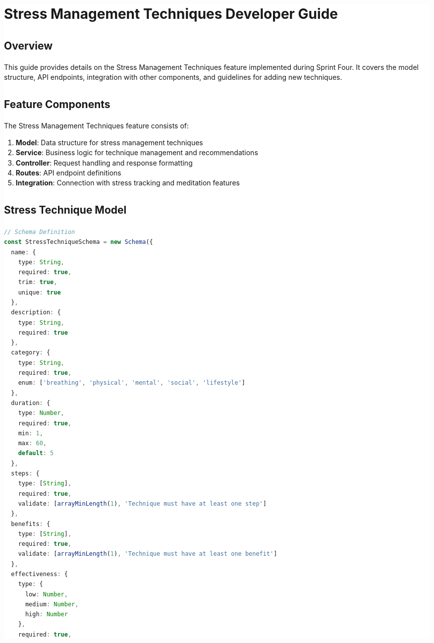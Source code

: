 # Stress Management Techniques Developer Guide

## Overview

This guide provides details on the Stress Management Techniques feature implemented during Sprint Four. It covers the model structure, API endpoints, integration with other components, and guidelines for adding new techniques.

## Feature Components

The Stress Management Techniques feature consists of:

1. **Model**: Data structure for stress management techniques
2. **Service**: Business logic for technique management and recommendations
3. **Controller**: Request handling and response formatting
4. **Routes**: API endpoint definitions
5. **Integration**: Connection with stress tracking and meditation features

## Stress Technique Model

```typescript
// Schema Definition
const StressTechniqueSchema = new Schema({
  name: {
    type: String,
    required: true,
    trim: true,
    unique: true
  },
  description: {
    type: String,
    required: true
  },
  category: {
    type: String,
    required: true,
    enum: ['breathing', 'physical', 'mental', 'social', 'lifestyle']
  },
  duration: {
    type: Number,
    required: true,
    min: 1,
    max: 60,
    default: 5
  },
  steps: {
    type: [String],
    required: true,
    validate: [arrayMinLength(1), 'Technique must have at least one step']
  },
  benefits: {
    type: [String],
    required: true,
    validate: [arrayMinLength(1), 'Technique must have at least one benefit']
  },
  effectiveness: {
    type: {
      low: Number,
      medium: Number,
      high: Number
    },
    required: true,
```